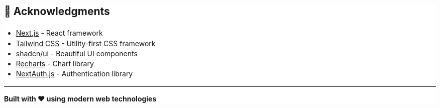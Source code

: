 ## 🙏 Acknowledgments

- [Next.js](https://nextjs.org/) - React framework
- [Tailwind CSS](https://tailwindcss.com/) - Utility-first CSS framework
- [shadcn/ui](https://ui.shadcn.com/) - Beautiful UI components
- [Recharts](https://recharts.org/) - Chart library
- [NextAuth.js](https://next-auth.js.org/) - Authentication library

---

**Built with ❤️ using modern web technologies**